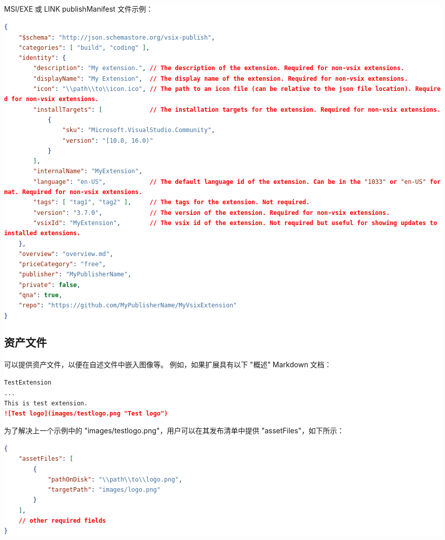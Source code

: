MSI/EXE 或 LINK publishManifest 文件示例：

```json
{
    "$schema": "http://json.schemastore.org/vsix-publish",
    "categories": [ "build", "coding" ],
    "identity": {
        "description": "My extension.", // The description of the extension. Required for non-vsix extensions.
        "displayName": "My Extension",  // The display name of the extension. Required for non-vsix extensions.
        "icon": "\\path\\to\\icon.ico", // The path to an icon file (can be relative to the json file location). Required for non-vsix extensions.
        "installTargets": [             // The installation targets for the extension. Required for non-vsix extensions.
            {
                "sku": "Microsoft.VisualStudio.Community",
                "version": "[10.0, 16.0)"
            }
        ],
        "internalName": "MyExtension",
        "language": "en-US",            // The default language id of the extension. Can be in the "1033" or "en-US" format. Required for non-vsix extensions.
        "tags": [ "tag1", "tag2" ],     // The tags for the extension. Not required.
        "version": "3.7.0",             // The version of the extension. Required for non-vsix extensions.
        "vsixId": "MyExtension",        // The vsix id of the extension. Not required but useful for showing updates to installed extensions.
    },
    "overview": "overview.md",
    "priceCategory": "free",
    "publisher": "MyPublisherName",
    "private": false,
    "qna": true,
    "repo": "https://github.com/MyPublisherName/MyVsixExtension"
}
```

## <a name="asset-files"></a>资产文件

可以提供资产文件，以便在自述文件中嵌入图像等。 例如，如果扩展具有以下 "概述" Markdown 文档：

```markdown
TestExtension
...
This is test extension.
![Test logo](images/testlogo.png "Test logo")
```

为了解决上一个示例中的 "images/testlogo.png"，用户可以在其发布清单中提供 "assetFiles"，如下所示：

```json
{
    "assetFiles": [
        {
            "pathOnDisk": "\\path\\to\\logo.png",
            "targetPath": "images/logo.png"
        }
    ],
    // other required fields
}
```
